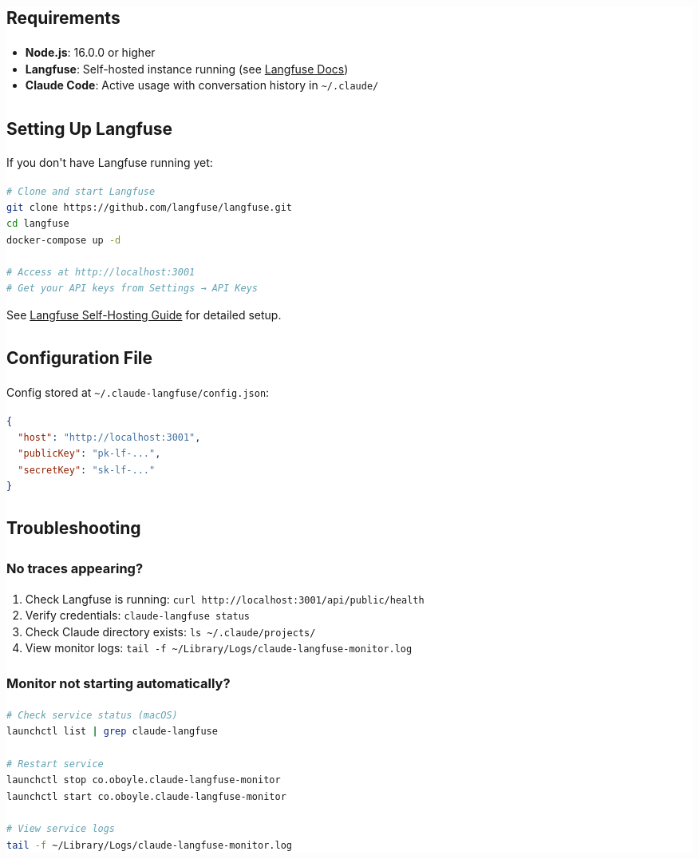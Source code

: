 ## Requirements

- **Node.js**: 16.0.0 or higher
- **Langfuse**: Self-hosted instance running (see [Langfuse Docs](https://langfuse.com/docs/deployment/self-host))
- **Claude Code**: Active usage with conversation history in `~/.claude/`

## Setting Up Langfuse

If you don't have Langfuse running yet:

```bash
# Clone and start Langfuse
git clone https://github.com/langfuse/langfuse.git
cd langfuse
docker-compose up -d

# Access at http://localhost:3001
# Get your API keys from Settings → API Keys
```

See [Langfuse Self-Hosting Guide](https://langfuse.com/docs/deployment/self-host) for detailed setup.

## Configuration File

Config stored at `~/.claude-langfuse/config.json`:

```json
{
  "host": "http://localhost:3001",
  "publicKey": "pk-lf-...",
  "secretKey": "sk-lf-..."
}
```

## Troubleshooting

### No traces appearing?

1. Check Langfuse is running: `curl http://localhost:3001/api/public/health`
2. Verify credentials: `claude-langfuse status`
3. Check Claude directory exists: `ls ~/.claude/projects/`
4. View monitor logs: `tail -f ~/Library/Logs/claude-langfuse-monitor.log`

### Monitor not starting automatically?

```bash
# Check service status (macOS)
launchctl list | grep claude-langfuse

# Restart service
launchctl stop co.oboyle.claude-langfuse-monitor
launchctl start co.oboyle.claude-langfuse-monitor

# View service logs
tail -f ~/Library/Logs/claude-langfuse-monitor.log
```
